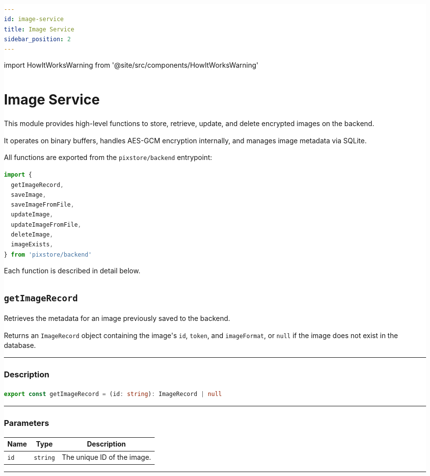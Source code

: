 ```yaml
---
id: image-service
title: Image Service
sidebar_position: 2
---
```


import HowItWorksWarning from '@site/src/components/HowItWorksWarning'

# Image Service

This module provides high-level functions to store, retrieve, update, and delete encrypted images on the backend.

It operates on binary buffers, handles AES-GCM encryption internally, and manages image metadata via SQLite.

All functions are exported from the `pixstore/backend` entrypoint:

```ts
import {
  getImageRecord,
  saveImage,
  saveImageFromFile,
  updateImage,
  updateImageFromFile,
  deleteImage,
  imageExists,
} from 'pixstore/backend'
```

Each function is described in detail below.

## `getImageRecord`

Retrieves the metadata for an image previously saved to the backend.

Returns an `ImageRecord` object containing the image's `id`, `token`, and `imageFormat`, or `null` if the image does not exist in the database.

---

### Description

```ts
export const getImageRecord = (id: string): ImageRecord | null
```

---

### Parameters

| Name | Type     | Description                 |
| ---- | -------- | --------------------------- |
| `id` | `string` | The unique ID of the image. |

---